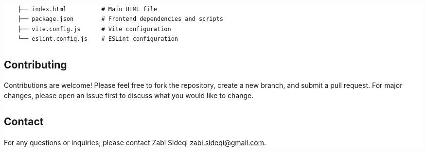```
    ├── index.html          # Main HTML file
    ├── package.json        # Frontend dependencies and scripts
    ├── vite.config.js      # Vite configuration
    └── eslint.config.js    # ESLint configuration
```

## Contributing

Contributions are welcome! Please feel free to fork the repository, create a new branch, and submit a pull request. For major changes, please open an issue first to discuss what you would like to change.

## Contact

For any questions or inquiries, please contact Zabi Sideqi zabi.sideqi@gmail.com.

